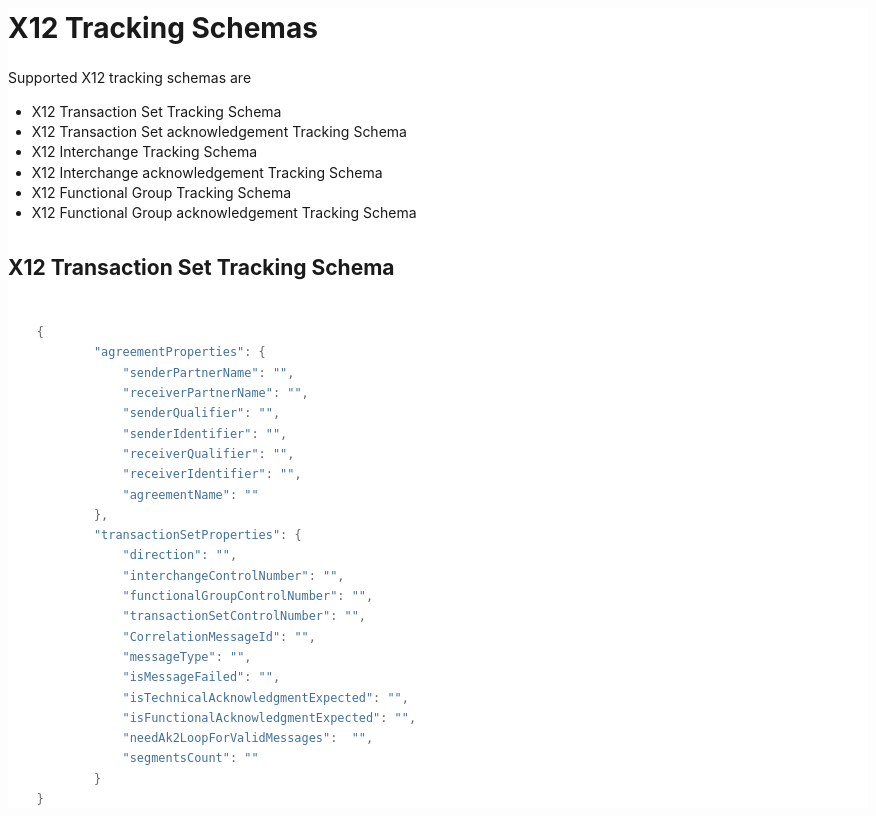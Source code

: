 <properties 
	pageTitle="x12 tracking schemas | Microsoft Azure" 
	description="Learn more about X12 tracking shema" 
	authors="padmavc" 
	manager="erikre" 
	editor="" 
	services="logic-apps" 
	documentationCenter=""/>

<tags
	ms.service="logic-apps"
	ms.workload="integration"
	ms.tgt_pltfrm="na"
	ms.devlang="na"
	ms.topic="article"
	ms.date="10/31/2016"
	ms.author="padmavc"/>

# X12 Tracking Schemas

Supported X12 tracking schemas are

* X12 Transaction Set Tracking Schema
* X12 Transaction Set acknowledgement Tracking Schema
* X12 Interchange Tracking Schema
* X12 Interchange acknowledgement Tracking Schema
* X12 Functional Group Tracking Schema
* X12 Functional Group acknowledgement Tracking Schema

## X12 Transaction Set Tracking Schema
````java

    {
            "agreementProperties": {
                "senderPartnerName": "",
                "receiverPartnerName": "",
                "senderQualifier": "",
                "senderIdentifier": "",
                "receiverQualifier": "",
                "receiverIdentifier": "",
                "agreementName": ""
            },
            "transactionSetProperties": {
                "direction": "",
                "interchangeControlNumber": "",
                "functionalGroupControlNumber": "",
                "transactionSetControlNumber": "",
                "CorrelationMessageId": "", 
                "messageType": "",
                "isMessageFailed": "",
                "isTechnicalAcknowledgmentExpected": "",
                "isFunctionalAcknowledgmentExpected": "",
                "needAk2LoopForValidMessages":  "",
                "segmentsCount": ""
            }
    }
````

